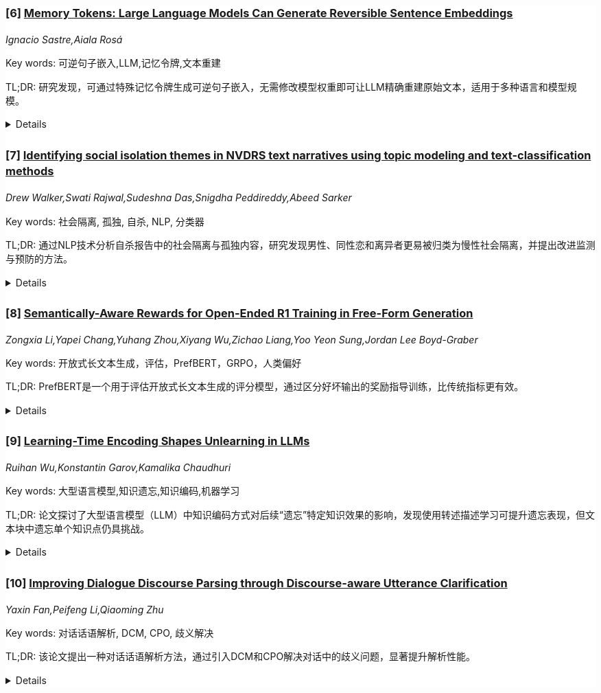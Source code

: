 
### [6] [Memory Tokens: Large Language Models Can Generate Reversible Sentence Embeddings](https://arxiv.org/abs/2506.15001)
*Ignacio Sastre,Aiala Rosá*

Key words: 可逆句子嵌入,LLM,记忆令牌,文本重建

TL;DR: 研究发现，可通过特殊记忆令牌生成可逆句子嵌入，无需修改模型权重即可让LLM精确重建原始文本，适用于多种语言和模型规模。

<details><summary>Details</summary></details>


### [7] [Identifying social isolation themes in NVDRS text narratives using topic modeling and text-classification methods](https://arxiv.org/abs/2506.15030)
*Drew Walker,Swati Rajwal,Sudeshna Das,Snigdha Peddireddy,Abeed Sarker*

Key words: 社会隔离, 孤独, 自杀, NLP, 分类器

TL;DR: 通过NLP技术分析自杀报告中的社会隔离与孤独内容，研究发现男性、同性恋和离异者更易被归类为慢性社会隔离，并提出改进监测与预防的方法。

<details><summary>Details</summary></details>


### [8] [Semantically-Aware Rewards for Open-Ended R1 Training in Free-Form Generation](https://arxiv.org/abs/2506.15068)
*Zongxia Li,Yapei Chang,Yuhang Zhou,Xiyang Wu,Zichao Liang,Yoo Yeon Sung,Jordan Lee Boyd-Graber*

Key words: 开放式长文本生成，评估，PrefBERT，GRPO，人类偏好

TL;DR: PrefBERT是一个用于评估开放式长文本生成的评分模型，通过区分好坏输出的奖励指导训练，比传统指标更有效。

<details><summary>Details</summary></details>


### [9] [Learning-Time Encoding Shapes Unlearning in LLMs](https://arxiv.org/abs/2506.15076)
*Ruihan Wu,Konstantin Garov,Kamalika Chaudhuri*

Key words: 大型语言模型,知识遗忘,知识编码,机器学习

TL;DR: 论文探讨了大型语言模型（LLM）中知识编码方式对后续“遗忘”特定知识效果的影响，发现使用转述描述学习可提升遗忘表现，但文本块中遗忘单个知识点仍具挑战。

<details><summary>Details</summary></details>


### [10] [Improving Dialogue Discourse Parsing through Discourse-aware Utterance Clarification](https://arxiv.org/abs/2506.15081)
*Yaxin Fan,Peifeng Li,Qiaoming Zhu*

Key words: 对话话语解析, DCM, CPO, 歧义解决

TL;DR: 该论文提出一种对话话语解析方法，通过引入DCM和CPO解决对话中的歧义问题，显著提升解析性能。

<details><summary>Details</summary></details>
